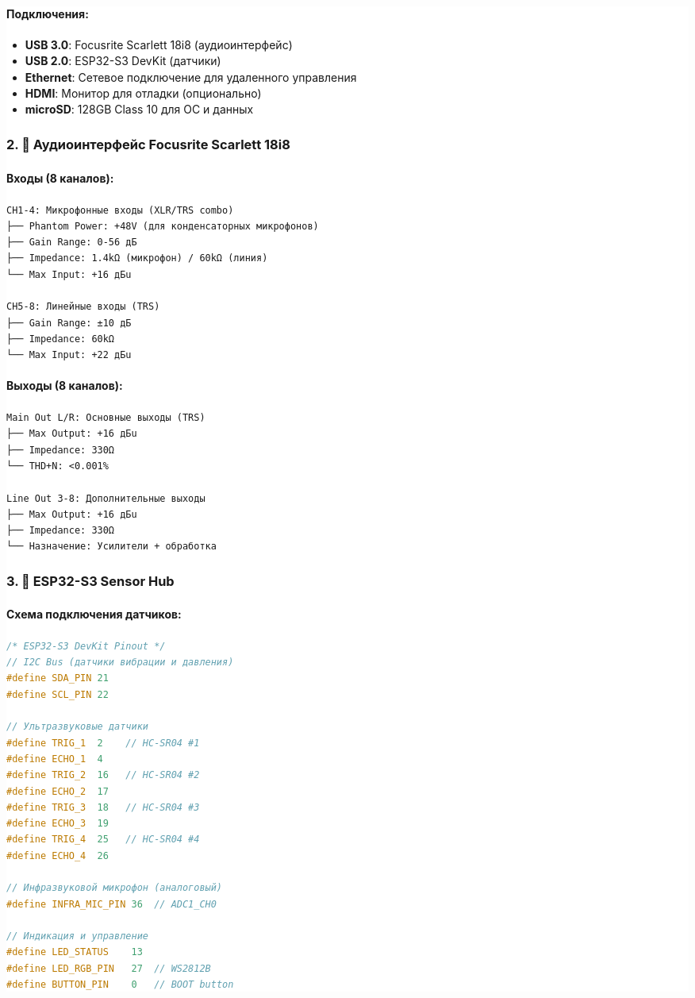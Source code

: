 #### Подключения:
- **USB 3.0**: Focusrite Scarlett 18i8 (аудиоинтерфейс)
- **USB 2.0**: ESP32-S3 DevKit (датчики)
- **Ethernet**: Сетевое подключение для удаленного управления
- **HDMI**: Монитор для отладки (опционально)
- **microSD**: 128GB Class 10 для ОС и данных

### 2. 🎤 Аудиоинтерфейс Focusrite Scarlett 18i8

#### Входы (8 каналов):
```
CH1-4: Микрофонные входы (XLR/TRS combo)
├── Phantom Power: +48V (для конденсаторных микрофонов)
├── Gain Range: 0-56 дБ
├── Impedance: 1.4kΩ (микрофон) / 60kΩ (линия)
└── Max Input: +16 дБu

CH5-8: Линейные входы (TRS)
├── Gain Range: ±10 дБ
├── Impedance: 60kΩ
└── Max Input: +22 дБu
```

#### Выходы (8 каналов):
```
Main Out L/R: Основные выходы (TRS)
├── Max Output: +16 дБu
├── Impedance: 330Ω
└── THD+N: <0.001%

Line Out 3-8: Дополнительные выходы
├── Max Output: +16 дБu
├── Impedance: 330Ω  
└── Назначение: Усилители + обработка
```

### 3. 🤖 ESP32-S3 Sensor Hub

#### Схема подключения датчиков:

```c
/* ESP32-S3 DevKit Pinout */
// I2C Bus (датчики вибрации и давления)
#define SDA_PIN 21
#define SCL_PIN 22

// Ультразвуковые датчики
#define TRIG_1  2    // HC-SR04 #1
#define ECHO_1  4
#define TRIG_2  16   // HC-SR04 #2  
#define ECHO_2  17
#define TRIG_3  18   // HC-SR04 #3
#define ECHO_3  19
#define TRIG_4  25   // HC-SR04 #4
#define ECHO_4  26

// Инфразвуковой микрофон (аналоговый)
#define INFRA_MIC_PIN 36  // ADC1_CH0

// Индикация и управление
#define LED_STATUS    13
#define LED_RGB_PIN   27  // WS2812B
#define BUTTON_PIN    0   // BOOT button
```
